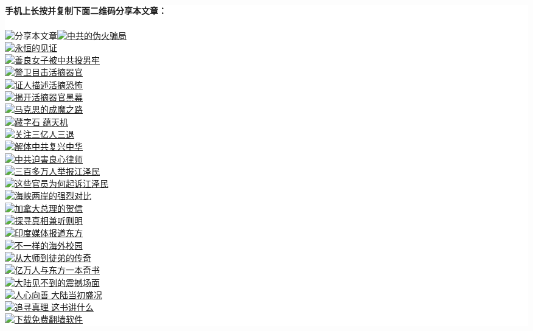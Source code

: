 <strong>手机上长按并复制下面二维码分享本文章：</strong><br><br><img src="https://quickchart.io/qr?size=256&text=https://github.com/1992513/djy/blob/master/gb/24/10/9/n14347522.md%231" title="分享本文章"></td><td VALIGN=TOP><a href="https://github.com/1992513/djy/blob/master/gb/16/1/21/n4622075.md?dfh#1" target="_blank"><img src="https://raw.githubusercontent.com/1992513/djy/master/gb/300/wei-f1.jpg" title="中共的伪火骗局"  alt="中共的伪火骗局"></a><br><a href="https://github.com/1992513/www/blob/master/README.md?dfh#9" target="_blank"><img src="https://raw.githubusercontent.com/1992513/djy/master/gb/300/yong-h.jpg" title="永恒的见证"  alt="永恒的见证"></a><br><a href="https://github.com/1992513/djy/blob/master/gb/13/9/29/n3974789.md?dfh#1" target="_blank"><img src="https://raw.githubusercontent.com/1992513/djy/master/gb/300/shang-lnz.jpg" title="善良女子被中共投男牢"  alt="善良女子被中共投男牢"></a><br><a href="https://github.com/1992513/djy/blob/master/gb/16/3/16/n4663449.md?dfh#1" target="_blank"><img src="https://raw.githubusercontent.com/1992513/djy/master/gb/300/huo-z3.jpg" title="警卫目击活摘器官"  alt="警卫目击活摘器官"></a><br><a href="https://github.com/1992513/djy/blob/master/gb/16/8/7/n8177641.md?dfh#1" target="_blank"><img src="https://raw.githubusercontent.com/1992513/djy/master/gb/300/huo-z4.jpg" title="证人描述活摘恐怖"  alt="证人描述活摘恐怖"></a><br><a href="https://github.com/1992513/djy/blob/master/gb/10/4/19/n2881569.md?dfh#1" target="_blank"><img src="https://raw.githubusercontent.com/1992513/djy/master/gb/300/huo-z1.jpg" title="揭开活摘器官黑幕"  alt="揭开活摘器官黑幕"></a><br><a href="https://github.com/1992513/djy/blob/master/gb/10/11/7/n3077476.md?dfh#1" target="_blank"><img src="https://raw.githubusercontent.com/1992513/djy/master/gb/300/ma-ks.jpg" title="马克思的成魔之路"  alt="马克思的成魔之路"></a><br><a href="https://github.com/1992513/djy/blob/master/gb/14/6/9/n4173977.md?dfh#1" target="_blank"><img src="https://raw.githubusercontent.com/1992513/djy/master/gb/300/chang-zs.jpg" title="藏字石 蕴天机"  alt="藏字石 蕴天机"></a><br><a href="https://github.com/1992513/djy/blob/master/gb/18/5/10/n10381511.md?dfh#1" target="_blank"><img src="https://raw.githubusercontent.com/1992513/djy/master/gb/300/st1.jpg" title="关注三亿人三退"  alt="关注三亿人三退"></a><br><a href="https://github.com/1992513/djy/blob/master/gb/18/3/21/n10237682.md?dfh#1" target="_blank"><img src="https://raw.githubusercontent.com/1992513/djy/master/gb/300/jie-t.jpg" title="解体中共复兴中华"  alt="解体中共复兴中华"></a><br><a href="https://github.com/1992513/djy/blob/master/gb/9/2/9/n2422991.md?dfh#1" target="_blank"><img src="https://raw.githubusercontent.com/1992513/djy/master/gb/300/gao-zs.jpg" title="中共迫害良心律师"  alt="中共迫害良心律师"></a><br><a href="https://github.com/1992513/djy/blob/master/gb/18/12/9/n10900044.md?dfh#1" target="_blank"><img src="https://raw.githubusercontent.com/1992513/djy/master/gb/300/sj1.jpg" title="三百多万人举报江泽民"  alt="三百多万人举报江泽民"></a><br><a href="https://github.com/1992513/djy/blob/master/gb/18/8/28/n10672014.md?dfh#1" target="_blank"><img src="https://raw.githubusercontent.com/1992513/djy/master/gb/300/sj2.jpg" title="这些官员为何起诉江泽民"  alt="这些官员为何起诉江泽民"></a><br><a href="https://github.com/1992513/djy/blob/master/gb/8/12/18/n2367165.md?dfh#1" target="_blank"><img src="https://raw.githubusercontent.com/1992513/djy/master/gb/300/liangan.jpg" title="海峡两岸的强烈对比"  alt="海峡两岸的强烈对比"></a><br><a href="https://github.com/1992513/djy/blob/master/gb/15/12/10/n4593139.md?dfh#1" target="_blank"><img src="https://raw.githubusercontent.com/1992513/djy/master/gb/300/jia-ndzl.jpg" title="加拿大总理的贺信"  alt="加拿大总理的贺信"></a><br><a href="https://github.com/1992513/djy/blob/master/gb/11/6/17/n3289382.md?dfh#1" target="_blank"><img src="https://raw.githubusercontent.com/1992513/djy/master/gb/300/xiao-wd.jpg" title="探寻真相兼听则明"  alt="探寻真相兼听则明"></a><br><a href="https://github.com/1992513/djy/blob/master/gb/18/10/27/n10812623.md?dfh#1" target="_blank"><img src="https://raw.githubusercontent.com/1992513/djy/master/gb/300/yindu.jpg" title="印度媒体报道东方"  alt="印度媒体报道东方"></a><br><a href="https://github.com/1992513/djy/blob/master/gb/18/6/9/n10469652.md?dfh#1" target="_blank"><img src="https://raw.githubusercontent.com/1992513/djy/master/gb/300/xie-j.jpg" title="不一样的海外校园"  alt="不一样的海外校园"></a><br><a href="https://github.com/1992513/djy/blob/master/gb/7/4/5/n1669415.md?dfh#1" target="_blank"><img src="https://raw.githubusercontent.com/1992513/djy/master/gb/300/li-up.jpg" title="从大师到徒弟的传奇"  alt="从大师到徒弟的传奇"></a><br><a href="https://github.com/1992513/djy/blob/master/gb/17/5/26/n9191512.md?dfh#1" target="_blank"><img src="https://raw.githubusercontent.com/1992513/djy/master/gb/300/zfl2.jpg" title="亿万人与东方一本奇书"  alt="亿万人与东方一本奇书"></a><br><a href="https://github.com/1992513/djy/blob/master/gb/13/11/27/n4020290.md?dfh#1" target="_blank"><img src="https://raw.githubusercontent.com/1992513/djy/master/gb/300/zhen-h.jpg" title="大陆见不到的震撼场面"  alt="大陆见不到的震撼场面"></a><br><a href="https://github.com/1992513/djy/blob/master/gb/15/7/17/n4482910.md?dfh#1" target="_blank"><img src="https://raw.githubusercontent.com/1992513/djy/master/gb/300/dalu-sk.jpg" title="人心向善 大陆当初盛况"  alt="人心向善 大陆当初盛况"></a><br><a href="https://github.com/1992513/djy/blob/master/gb/19/1/5/n10955468.md?dfh#1" target="_blank"><img src="https://raw.githubusercontent.com/1992513/djy/master/gb/300/zfl1.jpg" title="追寻真理 这书讲什么"  alt="追寻真理 这书讲什么"></a><br><a href="https://github.com/1992513/www/blob/master/README.md?dfh#1" target="_blank"><img src="https://raw.githubusercontent.com/1992513/djy/master/gb/300/fq1.jpg" title="下载免费翻墙软件"  alt="下载免费翻墙软件"></a><br></td></tr></table>
